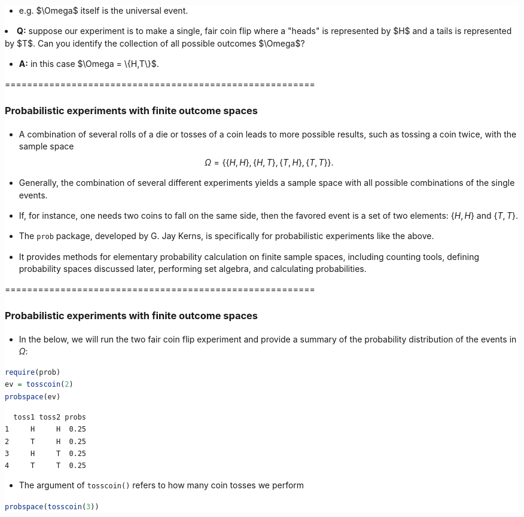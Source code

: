   <ul>
    <li>e.g. $\Omega$ itself is the universal event.</li>
  </ul>
  <li><b>Q:</b> suppose our experiment is to make a single, fair coin flip where a "heads" is represented by $H$ and a tails is represented by $T$.  Can you identify the collection of all possible outcomes $\Omega$?</li>
  <ul>
    <li><b>A:</b> in this case $\Omega = \{H,T\}$.</li>
  </ul>
</ul>


========================================================
### Probabilistic experiments with finite outcome spaces

* A combination of several rolls of a die or tosses of a coin leads to more possible results, such as tossing a coin twice, with the sample space  
$$\Omega = \{\{H, H \}, \{H, T \}, \{T, H \}, \{T, T \}\}.$$ 

* Generally, the combination of several different experiments yields a sample space with all possible combinations of the single events. 

* If, for instance, one needs two coins to fall on the same side, then the favored event is a set of two elements: $\{H, H \}$ and $\{T, T \}$.

* The `prob` package, developed by G. Jay Kerns, is specifically for probabilistic experiments like the above. 

* It provides methods for elementary probability calculation on finite sample spaces, including counting tools, defining probability spaces discussed later, performing set algebra, and calculating probabilities.


========================================================
### Probabilistic experiments with finite outcome spaces

* In the below, we will run the two fair coin flip experiment and provide a summary of the probability distribution of the events in $\Omega$:


```r
require(prob)
ev = tosscoin(2)
probspace(ev)
```

```
  toss1 toss2 probs
1     H     H  0.25
2     T     H  0.25
3     H     T  0.25
4     T     T  0.25
```

* The argument of `tosscoin()` refers to how many coin tosses we perform

```r
probspace(tosscoin(3))
```
